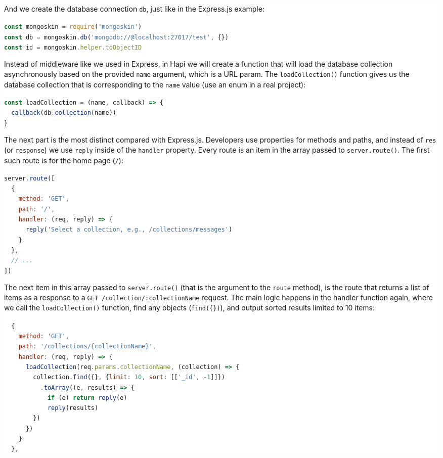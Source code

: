 And we create the database connection `db`, just like in the Express.js example:

```js
const mongoskin = require('mongoskin')
const db = mongoskin.db('mongodb://@localhost:27017/test', {})
const id = mongoskin.helper.toObjectID
```

Instead of middleware like we used in Express, in Hapi we will create a function that will load the database collection asynchronously based on the provided `name` argument, which is a URL param. The `loadCollection()` function gives us the database collection that is corresponding to the `name` value (use an enum in a real project):

```js
const loadCollection = (name, callback) => {
  callback(db.collection(name))
}
```

The next part is the most distinct compared with Express.js. Developers use properties for methods and paths, and instead of `res` (or `response`) we use `reply` inside of the `handler` property. Every route is an item in the array passed to `server.route()`. The first such route is for the home page (`/`):

```js
server.route([
  {
    method: 'GET',
    path: '/',
    handler: (req, reply) => {
      reply('Select a collection, e.g., /collections/messages')
    }
  },
  // ...
]) 
```  

The next item in this array passed to `server.route()` (that is the argument to the `route` method), is the route that returns a list of items as a response to a `GET /collection/:collectionName` request. The main logic happens in the handler function again, where we call the `loadCollection()` function, find any objects (`find({})`), and output sorted results limited to 10 items:

```js
  {
    method: 'GET',
    path: '/collections/{collectionName}',
    handler: (req, reply) => {
      loadCollection(req.params.collectionName, (collection) => {
        collection.find({}, {limit: 10, sort: [['_id', -1]]})
          .toArray((e, results) => {
            if (e) return reply(e)
            reply(results)
        })
      })
    }
  },
```  
